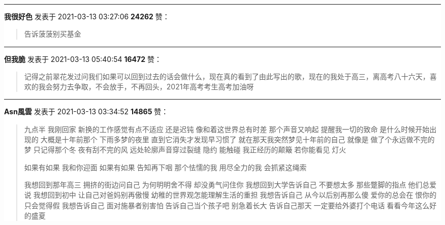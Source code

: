 
-----

  **我很好色**  发表于  2021-03-13 03:27:06  **24262** 赞：
<blockquote> 告诉菠菠别买基金</blockquote>


-----

  **但我脆**  发表于  2021-03-13 05:40:54  **16472** 赞：
<blockquote> 记得之前翠花发过问我们如果可以回到过去的话会做什么，现在真的看到了由此写出的歌，现在的我处于高三，离高考八十六天，喜欢的我会努力去争取，不会放手，不再回头，2021年高考考生高考加油呀</blockquote>


-----

  **Asn風雲**  发表于  2021-03-13 03:34:52  **14865** 赞：
<blockquote> 九点半 我刚回家
新换的工作感觉有点不适应
还是迟钝
像和着这世界总有时差
那个声音又响起
提醒我一切的致命
是什么时候开始出现的
大概是十年前那个
下雨多梦的夜里
直到它消失才发现早习惯了
就在那天我突然梦见十年前的自己
就像是
做了个永远做不完的梦
只记得那个冬
夜有刮不完的风
远处轮廓声音穿过裂缝
隐约 能触碰
我正经历的颠簸
若你能看见
灯火

如果有如果
我和你迎面
如果有如果
告知再下咽
那个怯懦的我
用尽全力的我
会抓紧这绳索

我想回到那年高三
拥挤的街边问自己
为何明明舍不得
却没勇气问住你
我想回到大学告诉自己
不要想太多
那些蹩脚的指点
他们总爱说
我想回到初中 让自己对爸妈别再傲慢
幼稚的世界观怎能理解生活的重担
我想告诉自己
从今以后别再那么傻
爱你的总会在
恨你的只会觉得假
我想告诉自己
面对施暴者别害怕
告诉自己当个孩子吧
别急着长大
告诉自己那天
一定要给外婆打个电话
看看今年这么好的盛夏